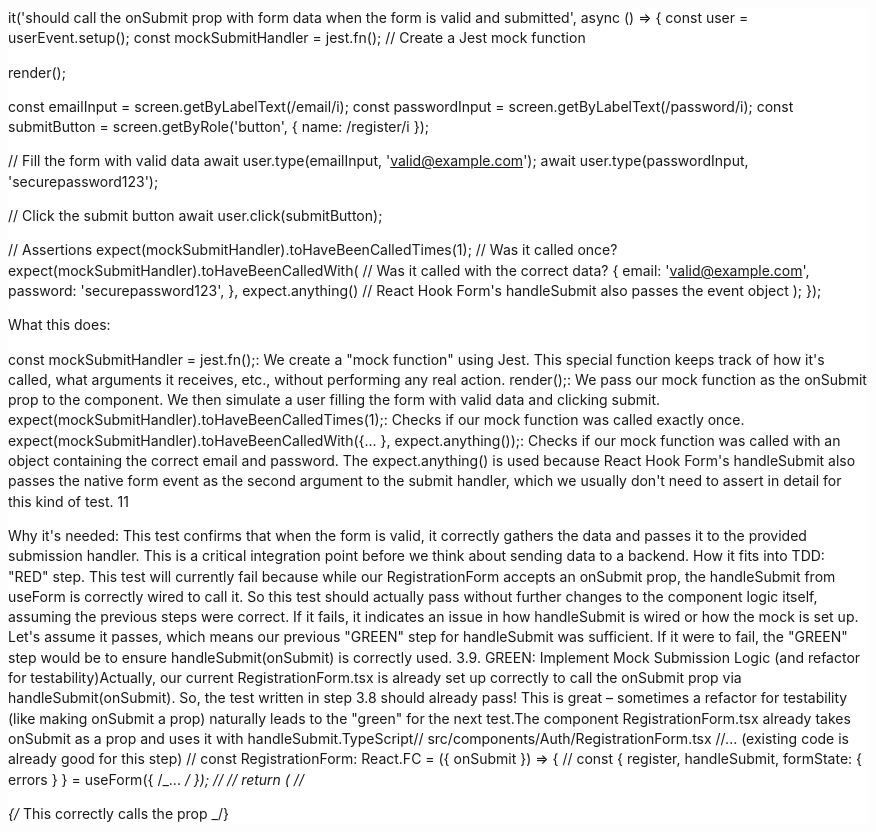 it('should call the onSubmit prop with form data when the form is valid and submitted', async () => {
const user = userEvent.setup();
const mockSubmitHandler = jest.fn(); // Create a Jest mock function

render(<RegistrationForm onSubmit={mockSubmitHandler} />);

const emailInput = screen.getByLabelText(/email/i);
const passwordInput = screen.getByLabelText(/password/i);
const submitButton = screen.getByRole('button', { name: /register/i });

// Fill the form with valid data
await user.type(emailInput, 'valid@example.com');
await user.type(passwordInput, 'securepassword123');

// Click the submit button
await user.click(submitButton);

// Assertions
expect(mockSubmitHandler).toHaveBeenCalledTimes(1); // Was it called once?
expect(mockSubmitHandler).toHaveBeenCalledWith( // Was it called with the correct data?
{
email: 'valid@example.com',
password: 'securepassword123',
},
expect.anything() // React Hook Form's handleSubmit also passes the event object
);
});

What this does:

const mockSubmitHandler = jest.fn();: We create a "mock function" using Jest. This special function keeps track of how it's called, what arguments it receives, etc., without performing any real action.
render(<RegistrationForm onSubmit={mockSubmitHandler} />);: We pass our mock function as the onSubmit prop to the component.
We then simulate a user filling the form with valid data and clicking submit.
expect(mockSubmitHandler).toHaveBeenCalledTimes(1);: Checks if our mock function was called exactly once.
expect(mockSubmitHandler).toHaveBeenCalledWith({... }, expect.anything());: Checks if our mock function was called with an object containing the correct email and password. The expect.anything() is used because React Hook Form's handleSubmit also passes the native form event as the second argument to the submit handler, which we usually don't need to assert in detail for this kind of test. 11

Why it's needed: This test confirms that when the form is valid, it correctly gathers the data and passes it to the provided submission handler. This is a critical integration point before we think about sending data to a backend.
How it fits into TDD: "RED" step. This test will currently fail because while our RegistrationForm accepts an onSubmit prop, the handleSubmit from useForm is correctly wired to call it. So this test should actually pass without further changes to the component logic itself, assuming the previous steps were correct. If it fails, it indicates an issue in how handleSubmit is wired or how the mock is set up. Let's assume it passes, which means our previous "GREEN" step for handleSubmit was sufficient. If it were to fail, the "GREEN" step would be to ensure handleSubmit(onSubmit) is correctly used.
3.9. GREEN: Implement Mock Submission Logic (and refactor for testability)Actually, our current RegistrationForm.tsx is already set up correctly to call the onSubmit prop via handleSubmit(onSubmit). So, the test written in step 3.8 should already pass! This is great – sometimes a refactor for testability (like making onSubmit a prop) naturally leads to the "green" for the next test.The component RegistrationForm.tsx already takes onSubmit as a prop and uses it with handleSubmit.TypeScript// src/components/Auth/RegistrationForm.tsx
//... (existing code is already good for this step)
// const RegistrationForm: React.FC<RegistrationFormProps> = ({ onSubmit }) => {
// const { register, handleSubmit, formState: { errors } } = useForm<RegistrationFormValues>({ /_... _/ });
//
// return (
// <form onSubmit={handleSubmit(onSubmit)}> {/_ This correctly calls the prop _/}